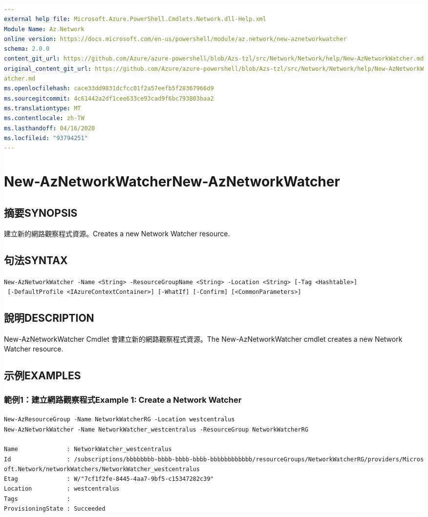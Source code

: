 ```yaml
---
external help file: Microsoft.Azure.PowerShell.Cmdlets.Network.dll-Help.xml
Module Name: Az.Network
online version: https://docs.microsoft.com/en-us/powershell/module/az.network/new-aznetworkwatcher
schema: 2.0.0
content_git_url: https://github.com/Azure/azure-powershell/blob/Azs-tzl/src/Network/Network/help/New-AzNetworkWatcher.md
original_content_git_url: https://github.com/Azure/azure-powershell/blob/Azs-tzl/src/Network/Network/help/New-AzNetworkWatcher.md
ms.openlocfilehash: cace33dd9831dcfcc01f2a57eefb5f28367966d9
ms.sourcegitcommit: 4c61442a2df1cee633ce93cad9f6bc793803baa2
ms.translationtype: MT
ms.contentlocale: zh-TW
ms.lasthandoff: 04/16/2020
ms.locfileid: "93794251"
---
```

# <span data-ttu-id="5ef22-101">New-AzNetworkWatcher</span><span class="sxs-lookup"><span data-stu-id="5ef22-101">New-AzNetworkWatcher</span></span>

## <span data-ttu-id="5ef22-102">摘要</span><span class="sxs-lookup"><span data-stu-id="5ef22-102">SYNOPSIS</span></span>
<span data-ttu-id="5ef22-103">建立新的網路觀察程式資源。</span><span class="sxs-lookup"><span data-stu-id="5ef22-103">Creates a new Network Watcher resource.</span></span>

## <span data-ttu-id="5ef22-104">句法</span><span class="sxs-lookup"><span data-stu-id="5ef22-104">SYNTAX</span></span>

```
New-AzNetworkWatcher -Name <String> -ResourceGroupName <String> -Location <String> [-Tag <Hashtable>]
 [-DefaultProfile <IAzureContextContainer>] [-WhatIf] [-Confirm] [<CommonParameters>]
```

## <span data-ttu-id="5ef22-105">說明</span><span class="sxs-lookup"><span data-stu-id="5ef22-105">DESCRIPTION</span></span>
<span data-ttu-id="5ef22-106">New-AzNetworkWatcher Cmdlet 會建立新的網路觀察程式資源。</span><span class="sxs-lookup"><span data-stu-id="5ef22-106">The New-AzNetworkWatcher cmdlet creates a new Network Watcher resource.</span></span>

## <span data-ttu-id="5ef22-107">示例</span><span class="sxs-lookup"><span data-stu-id="5ef22-107">EXAMPLES</span></span>

### <span data-ttu-id="5ef22-108">範例1：建立網路觀察程式</span><span class="sxs-lookup"><span data-stu-id="5ef22-108">Example 1: Create a Network Watcher</span></span>
```
New-AzResourceGroup -Name NetworkWatcherRG -Location westcentralus
New-AzNetworkWatcher -Name NetworkWatcher_westcentralus -ResourceGroup NetworkWatcherRG

Name              : NetworkWatcher_westcentralus
Id                : /subscriptions/bbbbbbbb-bbbb-bbbb-bbbb-bbbbbbbbbbbb/resourceGroups/NetworkWatcherRG/providers/Microsoft.Network/networkWatchers/NetworkWatcher_westcentralus
Etag              : W/"7cf1f2fe-8445-4aa7-9bf5-c15347282c39"
Location          : westcentralus
Tags              :
ProvisioningState : Succeeded
```